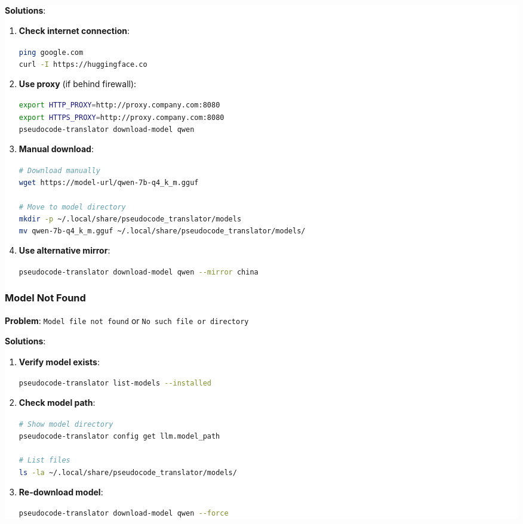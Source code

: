 **Solutions**:

1. **Check internet connection**:

   ```bash
   ping google.com
   curl -I https://huggingface.co
   ```

2. **Use proxy** (if behind firewall):

   ```bash
   export HTTP_PROXY=http://proxy.company.com:8080
   export HTTPS_PROXY=http://proxy.company.com:8080
   pseudocode-translator download-model qwen
   ```

3. **Manual download**:

   ```bash
   # Download manually
   wget https://model-url/qwen-7b-q4_k_m.gguf

   # Move to model directory
   mkdir -p ~/.local/share/pseudocode_translator/models
   mv qwen-7b-q4_k_m.gguf ~/.local/share/pseudocode_translator/models/
   ```

4. **Use alternative mirror**:
   ```bash
   pseudocode-translator download-model qwen --mirror china
   ```

### Model Not Found

**Problem**: `Model file not found` or `No such file or directory`

**Solutions**:

1. **Verify model exists**:

   ```bash
   pseudocode-translator list-models --installed
   ```

2. **Check model path**:

   ```bash
   # Show model directory
   pseudocode-translator config get llm.model_path

   # List files
   ls -la ~/.local/share/pseudocode_translator/models/
   ```

3. **Re-download model**:
   ```bash
   pseudocode-translator download-model qwen --force
   ```
